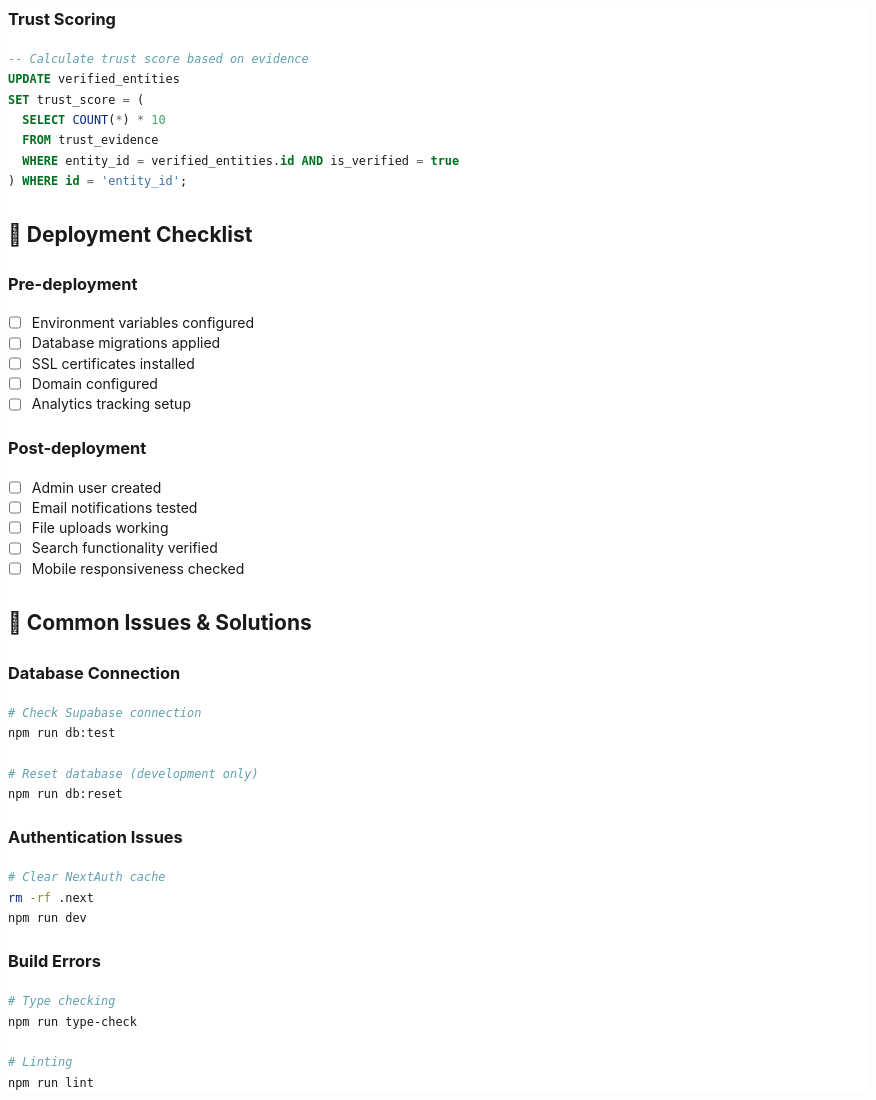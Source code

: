 ### Trust Scoring
```sql
-- Calculate trust score based on evidence
UPDATE verified_entities 
SET trust_score = (
  SELECT COUNT(*) * 10 
  FROM trust_evidence 
  WHERE entity_id = verified_entities.id AND is_verified = true
) WHERE id = 'entity_id';
```

## 🚀 Deployment Checklist

### Pre-deployment
- [ ] Environment variables configured
- [ ] Database migrations applied
- [ ] SSL certificates installed
- [ ] Domain configured
- [ ] Analytics tracking setup

### Post-deployment
- [ ] Admin user created
- [ ] Email notifications tested
- [ ] File uploads working
- [ ] Search functionality verified
- [ ] Mobile responsiveness checked

## 🐛 Common Issues & Solutions

### Database Connection
```bash
# Check Supabase connection
npm run db:test

# Reset database (development only)
npm run db:reset
```

### Authentication Issues
```bash
# Clear NextAuth cache
rm -rf .next
npm run dev
```

### Build Errors
```bash
# Type checking
npm run type-check

# Linting
npm run lint
```
